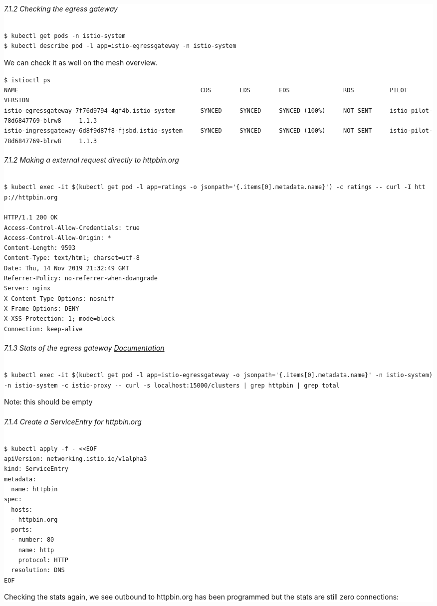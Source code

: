 ###### 7.1.2 Checking the egress gateway
```
$ kubectl get pods -n istio-system
$ kubectl describe pod -l app=istio-egressgateway -n istio-system
```
We can check it as well on the mesh overview.

```
$ istioctl ps
NAME                                                   CDS        LDS        EDS               RDS          PILOT                            VERSION
istio-egressgateway-7f76d9794-4gf4b.istio-system       SYNCED     SYNCED     SYNCED (100%)     NOT SENT     istio-pilot-78d6847769-blrw8     1.1.3
istio-ingressgateway-6d8f9d87f8-fjsbd.istio-system     SYNCED     SYNCED     SYNCED (100%)     NOT SENT     istio-pilot-78d6847769-blrw8     1.1.3
```
###### 7.1.2 Making a external request directly to httpbin.org
```
$ kubectl exec -it $(kubectl get pod -l app=ratings -o jsonpath='{.items[0].metadata.name}') -c ratings -- curl -I http://httpbin.org

HTTP/1.1 200 OK
Access-Control-Allow-Credentials: true
Access-Control-Allow-Origin: *
Content-Length: 9593
Content-Type: text/html; charset=utf-8
Date: Thu, 14 Nov 2019 21:32:49 GMT
Referrer-Policy: no-referrer-when-downgrade
Server: nginx
X-Content-Type-Options: nosniff
X-Frame-Options: DENY
X-XSS-Protection: 1; mode=block
Connection: keep-alive
```
###### 7.1.3 Stats of the egress gateway [Documentation](https://www.envoyproxy.io/docs/envoy/v1.5.0/configuration/cluster_manager/cluster_stats)
```
$ kubectl exec -it $(kubectl get pod -l app=istio-egressgateway -o jsonpath='{.items[0].metadata.name}' -n istio-system) -n istio-system -c istio-proxy -- curl -s localhost:15000/clusters | grep httpbin | grep total
```
Note: this should be empty

###### 7.1.4 Create a ServiceEntry for httpbin.org
```
$ kubectl apply -f - <<EOF
apiVersion: networking.istio.io/v1alpha3
kind: ServiceEntry
metadata:
  name: httpbin
spec:
  hosts:
  - httpbin.org
  ports:
  - number: 80
    name: http
    protocol: HTTP
  resolution: DNS
EOF

```
Checking the stats again, we see outbound to httpbin.org has been programmed but the stats are still zero connections:
```
```
